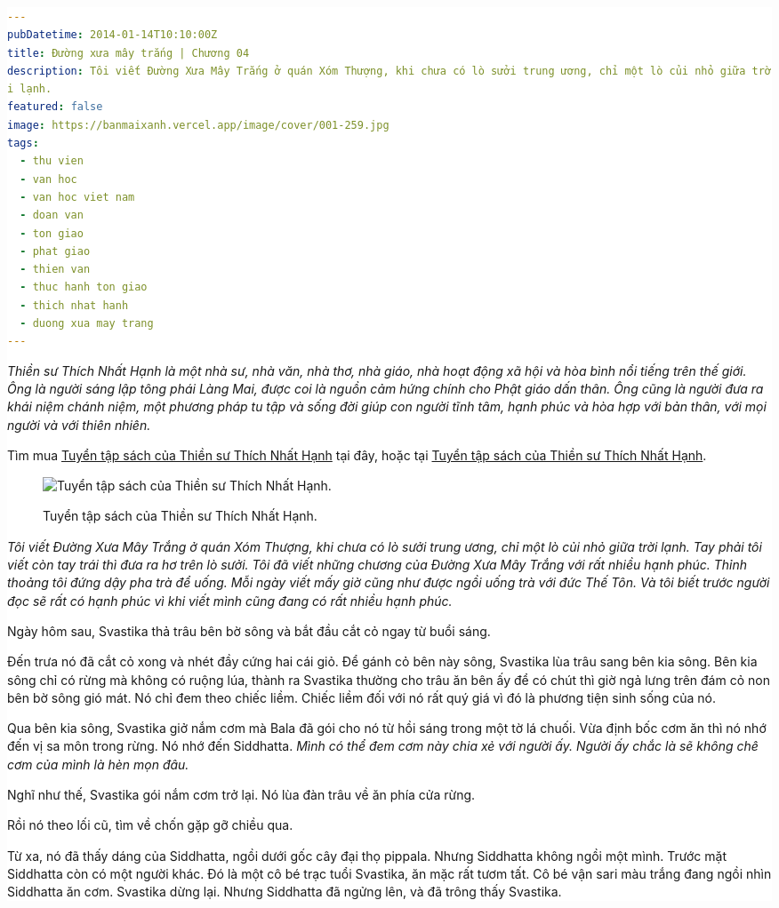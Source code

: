 ```yaml
---
pubDatetime: 2014-01-14T10:10:00Z
title: Đường xưa mây trắng | Chương 04
description: Tôi viết Đường Xưa Mây Trắng ở quán Xóm Thượng, khi chưa có lò sưởi trung ương, chỉ một lò củi nhỏ giữa trời lạnh.
featured: false
image: https://banmaixanh.vercel.app/image/cover/001-259.jpg
tags:
  - thu vien
  - van hoc
  - van hoc viet nam
  - doan van
  - ton giao
  - phat giao
  - thien van
  - thuc hanh ton giao
  - thich nhat hanh
  - duong xua may trang
---
```


_Thiền sư Thích Nhất Hạnh là một nhà sư, nhà văn, nhà thơ, nhà giáo, nhà hoạt động xã hội và hòa bình nổi tiếng trên thế giới. Ông là người sáng lập tông phái Làng Mai, được coi là nguồn cảm hứng chính cho Phật giáo dấn thân. Ông cũng là người đưa ra khái niệm chánh niệm, một phương pháp tu tập và sống đời giúp con người tĩnh tâm, hạnh phúc và hòa hợp với bản thân, với mọi người và với thiên nhiên._

Tìm mua [Tuyển tập sách của Thiền sư Thích Nhất Hạnh](https://shope.ee/2q52sL8Etn) tại đây, hoặc tại [Tuyển tập sách của Thiền sư Thích Nhất Hạnh](https://shope.ee/7zn92I83dd).

<figure><img src="https://banmaixanh.vercel.app/image/article/thich-nhat-hanh-0102.jpg" alt="Tuyển tập sách của Thiền sư Thích Nhất Hạnh." title="Tuyển tập sách của Thiền sư Thích Nhất Hạnh." height=100% width=100%><figcaption><p>Tuyển tập sách của Thiền sư Thích Nhất Hạnh.</p></figcaption></figure>

_Tôi viết Đường Xưa Mây Trắng ở quán Xóm Thượng, khi chưa có lò sưởi trung ương, chỉ một lò củi nhỏ giữa trời lạnh. Tay phải tôi viết còn tay trái thì đưa ra hơ trên lò sưởi. Tôi đã viết những chương của Đường Xưa Mây Trắng với rất nhiều hạnh phúc. Thỉnh thoảng tôi đứng dậy pha trà để uống. Mỗi ngày viết mấy giờ cũng như được ngồi uống trà với đức Thế Tôn. Và tôi biết trước người đọc sẽ rất có hạnh phúc vì khi viết mình cũng đang có rất nhiều hạnh phúc._

Ngày hôm sau, Svastika thả trâu bên bờ sông và bắt đầu cắt cỏ ngay từ buổi sáng.

Đến trưa nó đã cắt cỏ xong và nhét đầy cứng hai cái giỏ. Để gánh cỏ bên này sông, Svastika lùa trâu sang bên kia sông. Bên kia sông chỉ có rừng mà không có ruộng lúa, thành ra Svastika thường cho trâu ăn bên ấy để có chút thì giờ ngả lưng trên đám cỏ non bên bờ sông gió mát. Nó chỉ đem theo chiếc liềm. Chiếc liềm đối với nó rất quý giá vì đó là phương tiện sinh sống của nó.

Qua bên kia sông, Svastika giở nắm cơm mà Bala đã gói cho nó từ hồi sáng trong một tờ lá chuối. Vừa định bốc cơm ăn thì nó nhớ đến vị sa môn trong rừng. Nó nhớ đến Siddhatta. _Mình có thể đem cơm này chia xẻ với người ấy. Người ấy chắc là sẽ không chê cơm của mình là hèn mọn đâu._

Nghĩ như thế, Svastika gói nắm cơm trở lại. Nó lùa đàn trâu về ăn phía cửa rừng.

Rồi nó theo lối cũ, tìm về chốn gặp gỡ chiều qua.

Từ xa, nó đã thấy dáng của Siddhatta, ngồi dưới gốc cây đại thọ pippala. Nhưng Siddhatta không ngồi một mình. Trước mặt Siddhatta còn có một người khác. Đó là một cô bé trạc tuổi Svastika, ăn mặc rất tươm tất. Cô bé vận sari màu trắng đang ngồi nhìn Siddhatta ăn cơm. Svastika dừng lại. Nhưng Siddhatta đã ngửng lên, và đã trông thấy Svastika.
